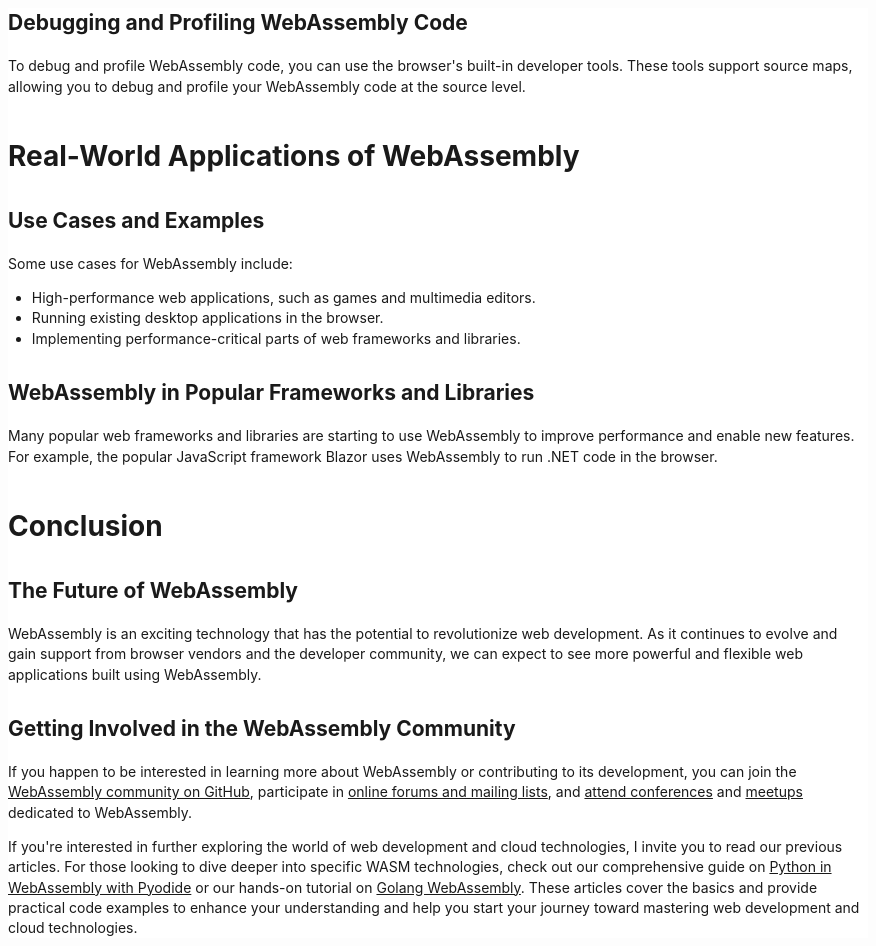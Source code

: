 ## Debugging and Profiling WebAssembly Code
To debug and profile WebAssembly code, you can use the browser's built-in developer tools. These tools support source maps, allowing you to debug and profile your WebAssembly code at the source level.

# Real-World Applications of WebAssembly

## Use Cases and Examples
Some use cases for WebAssembly include:

* High-performance web applications, such as games and multimedia editors.
* Running existing desktop applications in the browser.
* Implementing performance-critical parts of web frameworks and libraries.

## WebAssembly in Popular Frameworks and Libraries
Many popular web frameworks and libraries are starting to use WebAssembly to improve performance and enable new features. For example, the popular JavaScript framework Blazor uses WebAssembly to run .NET code in the browser.

# Conclusion

## The Future of WebAssembly
WebAssembly is an exciting technology that has the potential to revolutionize web development. As it continues to evolve and gain support from browser vendors and the developer community, we can expect to see more powerful and flexible web applications built using WebAssembly.

## Getting Involved in the WebAssembly Community
If you happen to be interested in learning more about WebAssembly or contributing to its development, you can join the [WebAssembly community on GitHub](https://github.com/WebAssembly), participate in [online forums and mailing lists](https://www.w3.org/community/webassembly/), and [attend conferences](https://wasmio.tech/) and [meetups](https://github.com/WebAssembly/meetings) dedicated to WebAssembly.

If you're interested in further exploring the world of web development and cloud technologies, I invite you to read our previous articles. For those looking to dive deeper into specific WASM technologies, check out our comprehensive guide on [Python in WebAssembly with Pyodide](https://faizanbashir.me/run-python-in-the-browser-with-webassembly-and-pyodide) or our hands-on tutorial on [Golang WebAssembly](https://faizanbashir.me/running-golang-webassembly-in-the-browser-a-step-by-step-guide). These articles cover the basics and provide practical code examples to enhance your understanding and help you start your journey toward mastering web development and cloud technologies.